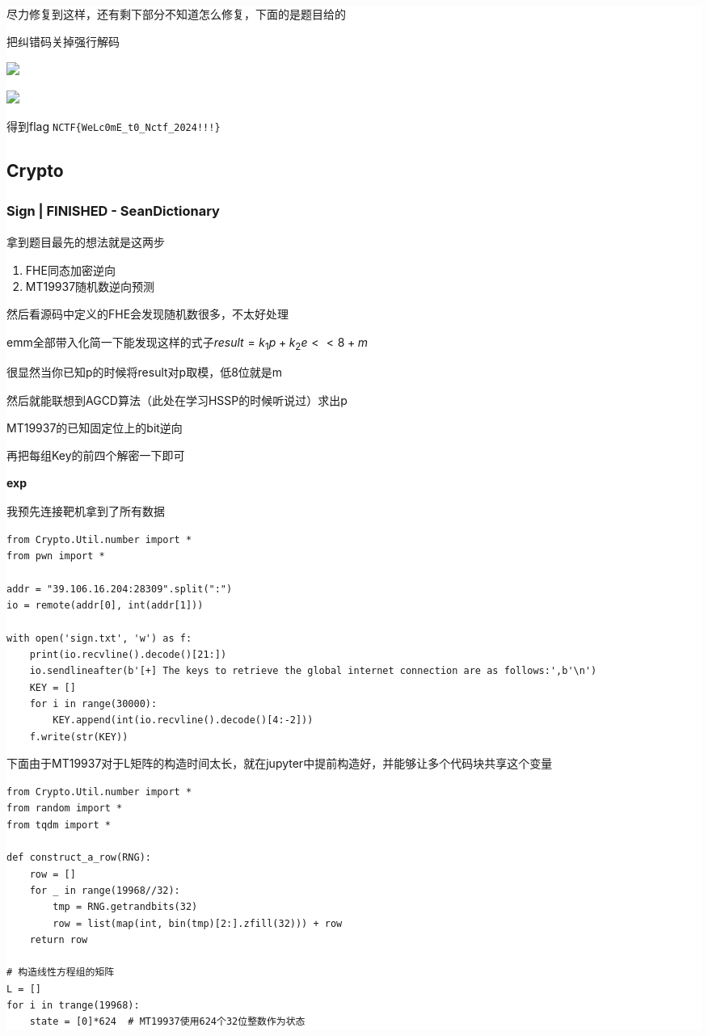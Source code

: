 尽力修复到这样，还有剩下部分不知道怎么修复，下面的是题目给的

把纠错码关掉强行解码

![](https://seandictionary.top/wp-content/uploads/2025/03/image-86-1024x535.png)

![](https://seandictionary.top/wp-content/uploads/2025/03/image-87-1024x470.png)

得到flag `NCTF{WeLc0mE_t0_Nctf_2024!!!}`

## Crypto

### Sign | FINISHED - SeanDictionary

拿到题目最先的想法就是这两步

1. FHE同态加密逆向
2. MT19937随机数逆向预测

然后看源码中定义的FHE会发现随机数很多，不太好处理

emm全部带入化简一下能发现这样的式子$result = k_1p+k_2e<<8+m$

很显然当你已知p的时候将result对p取模，低8位就是m

然后就能联想到AGCD算法（此处在学习HSSP的时候听说过）求出p

MT19937的已知固定位上的bit逆向

再把每组Key的前四个解密一下即可

**exp**

我预先连接靶机拿到了所有数据

```
from Crypto.Util.number import *
from pwn import *

addr = "39.106.16.204:28309".split(":")
io = remote(addr[0], int(addr[1]))

with open('sign.txt', 'w') as f:
    print(io.recvline().decode()[21:])
    io.sendlineafter(b'[+] The keys to retrieve the global internet connection are as follows:',b'\n')
    KEY = []
    for i in range(30000):
        KEY.append(int(io.recvline().decode()[4:-2]))
    f.write(str(KEY))
```

下面由于MT19937对于L矩阵的构造时间太长，就在jupyter中提前构造好，并能够让多个代码块共享这个变量

```
from Crypto.Util.number import * 
from random import * 
from tqdm import * 

def construct_a_row(RNG): 
    row = []
    for _ in range(19968//32):
        tmp = RNG.getrandbits(32)
        row = list(map(int, bin(tmp)[2:].zfill(32))) + row
    return row

# 构造线性方程组的矩阵 
L = [] 
for i in trange(19968): 
    state = [0]*624  # MT19937使用624个32位整数作为状态 
```